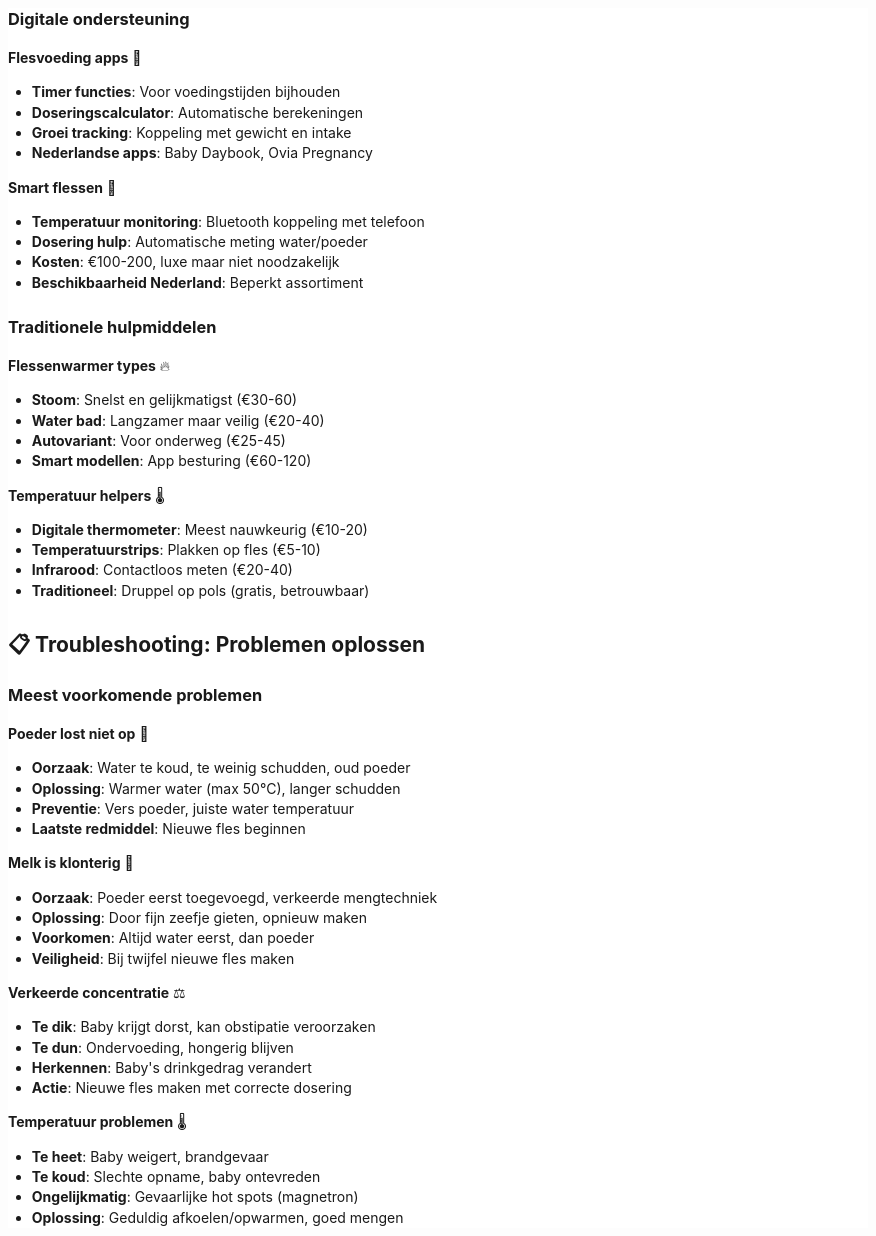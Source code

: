 ### Digitale ondersteuning

**Flesvoeding apps** 📲
- **Timer functies**: Voor voedingstijden bijhouden
- **Doseringscalculator**: Automatische berekeningen
- **Groei tracking**: Koppeling met gewicht en intake  
- **Nederlandse apps**: Baby Daybook, Ovia Pregnancy

**Smart flessen** 🤖
- **Temperatuur monitoring**: Bluetooth koppeling met telefoon
- **Dosering hulp**: Automatische meting water/poeder
- **Kosten**: €100-200, luxe maar niet noodzakelijk
- **Beschikbaarheid Nederland**: Beperkt assortiment

### Traditionele hulpmiddelen

**Flessenwarmer types** 🔥
- **Stoom**: Snelst en gelijkmatigst (€30-60)
- **Water bad**: Langzamer maar veilig (€20-40)  
- **Autovariant**: Voor onderweg (€25-45)
- **Smart modellen**: App besturing (€60-120)

**Temperatuur helpers** 🌡️
- **Digitale thermometer**: Meest nauwkeurig (€10-20)
- **Temperatuurstrips**: Plakken op fles (€5-10)
- **Infrarood**: Contactloos meten (€20-40)
- **Traditioneel**: Druppel op pols (gratis, betrouwbaar)

## 📋 Troubleshooting: Problemen oplossen

### Meest voorkomende problemen

**Poeder lost niet op** 🌊
- **Oorzaak**: Water te koud, te weinig schudden, oud poeder
- **Oplossing**: Warmer water (max 50°C), langer schudden
- **Preventie**: Vers poeder, juiste water temperatuur
- **Laatste redmiddel**: Nieuwe fles beginnen

**Melk is klonterig** 🥛
- **Oorzaak**: Poeder eerst toegevoegd, verkeerde mengtechniek
- **Oplossing**: Door fijn zeefje gieten, opnieuw maken
- **Voorkomen**: Altijd water eerst, dan poeder
- **Veiligheid**: Bij twijfel nieuwe fles maken

**Verkeerde concentratie** ⚖️
- **Te dik**: Baby krijgt dorst, kan obstipatie veroorzaken
- **Te dun**: Ondervoeding, hongerig blijven  
- **Herkennen**: Baby's drinkgedrag verandert
- **Actie**: Nieuwe fles maken met correcte dosering

**Temperatuur problemen** 🌡️
- **Te heet**: Baby weigert, brandgevaar
- **Te koud**: Slechte opname, baby ontevreden
- **Ongelijkmatig**: Gevaarlijke hot spots (magnetron)
- **Oplossing**: Geduldig afkoelen/opwarmen, goed mengen
